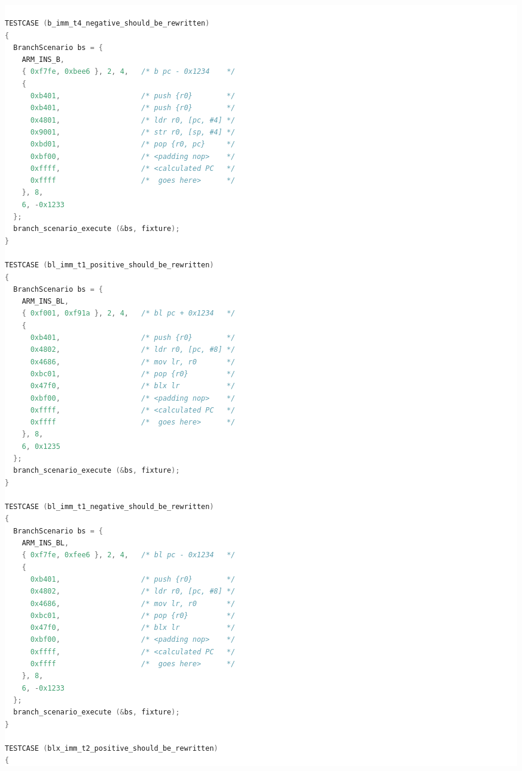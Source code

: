 ```c

TESTCASE (b_imm_t4_negative_should_be_rewritten)
{
  BranchScenario bs = {
    ARM_INS_B,
    { 0xf7fe, 0xbee6 }, 2, 4,   /* b pc - 0x1234    */
    {
      0xb401,                   /* push {r0}        */
      0xb401,                   /* push {r0}        */
      0x4801,                   /* ldr r0, [pc, #4] */
      0x9001,                   /* str r0, [sp, #4] */
      0xbd01,                   /* pop {r0, pc}     */
      0xbf00,                   /* <padding nop>    */
      0xffff,                   /* <calculated PC   */
      0xffff                    /*  goes here>      */
    }, 8,
    6, -0x1233
  };
  branch_scenario_execute (&bs, fixture);
}

TESTCASE (bl_imm_t1_positive_should_be_rewritten)
{
  BranchScenario bs = {
    ARM_INS_BL,
    { 0xf001, 0xf91a }, 2, 4,   /* bl pc + 0x1234   */
    {
      0xb401,                   /* push {r0}        */
      0x4802,                   /* ldr r0, [pc, #8] */
      0x4686,                   /* mov lr, r0       */
      0xbc01,                   /* pop {r0}         */
      0x47f0,                   /* blx lr           */
      0xbf00,                   /* <padding nop>    */
      0xffff,                   /* <calculated PC   */
      0xffff                    /*  goes here>      */
    }, 8,
    6, 0x1235
  };
  branch_scenario_execute (&bs, fixture);
}

TESTCASE (bl_imm_t1_negative_should_be_rewritten)
{
  BranchScenario bs = {
    ARM_INS_BL,
    { 0xf7fe, 0xfee6 }, 2, 4,   /* bl pc - 0x1234   */
    {
      0xb401,                   /* push {r0}        */
      0x4802,                   /* ldr r0, [pc, #8] */
      0x4686,                   /* mov lr, r0       */
      0xbc01,                   /* pop {r0}         */
      0x47f0,                   /* blx lr           */
      0xbf00,                   /* <padding nop>    */
      0xffff,                   /* <calculated PC   */
      0xffff                    /*  goes here>      */
    }, 8,
    6, -0x1233
  };
  branch_scenario_execute (&bs, fixture);
}

TESTCASE (blx_imm_t2_positive_should_be_rewritten)
{
```